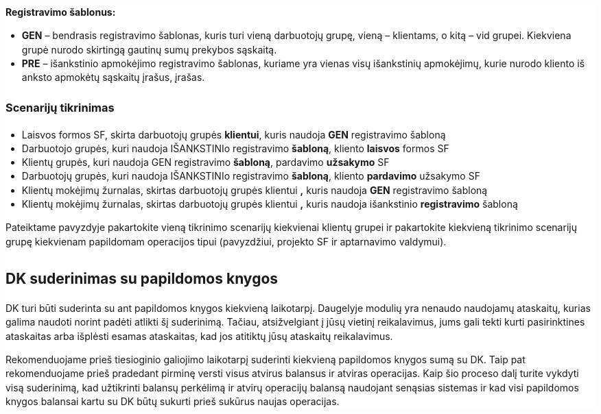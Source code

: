 **Registravimo šablonus:**

- **GEN** – bendrasis registravimo šablonas, kuris turi vieną darbuotojų grupę, vieną – klientams, o kitą – vid grupei. Kiekviena grupė nurodo skirtingą gautinų sumų prekybos sąskaitą.
- **PRE** – išankstinio apmokėjimo registravimo šablonas, kuriame yra vienas visų išankstinių apmokėjimų, kurie nurodo kliento iš anksto apmokėtų sąskaitų įrašus, įrašas.

### <a name="testing-scenarios"></a>Scenarijų tikrinimas

- Laisvos formos SF, skirta darbuotojų grupės **klientui**, kuris naudoja **GEN** registravimo šabloną
- Darbuotojo grupės, kuri naudoja IŠANKSTINIo registravimo **šabloną**, kliento **laisvos** formos SF
- Klientų grupės, kuri naudoja GEN registravimo **šabloną**, pardavimo **užsakymo** SF
- Darbuotojų grupės, kuri naudoja IŠANKSTINIo registravimo **šabloną**, kliento **pardavimo** užsakymo SF
- Klientų mokėjimų žurnalas, skirtas darbuotojų grupės klientui **,** kuris naudoja **GEN** registravimo šabloną
- Klientų mokėjimų žurnalas, skirtas darbuotojų grupės klientui **,** kuris naudoja išankstinio **registravimo** šabloną

Pateiktame pavyzdyje pakartokite vieną tikrinimo scenarijų kiekvienai klientų grupei ir pakartokite kiekvieną tikrinimo scenarijų grupę kiekvienam papildomam operacijos tipui (pavyzdžiui, projekto SF ir aptarnavimo valdymui).

## <a name="reconciling-the-ledger-to-the-subledger"></a>DK suderinimas su papildomos knygos

DK turi būti suderinta su ant papildomos knygos kiekvieną laikotarpį. Daugelyje modulių yra nenaudo naudojamų ataskaitų, kurias galima naudoti norint padėti atlikti šį suderinimą. Tačiau, atsižvelgiant į jūsų vietinį reikalavimus, jums gali tekti kurti pasirinktines ataskaitas arba išplėsti esamas ataskaitas, kad jos atitiktų jūsų ataskaitų reikalavimus.

Rekomenduojame prieš tiesioginio galiojimo laikotarpį suderinti kiekvieną papildomos knygos sumą su DK. Taip pat rekomenduojame prieš pradedant pirminę versti visus atvirus balansus ir atviras operacijas. Kaip šio proceso dalį turite vykdyti visą suderinimą, kad užtikrinti balansų perkėlimą ir atvirų operacijų balansą naudojant senąsias sistemas ir kad visi papildomos knygos balansai kartu su DK būtų sukurti prieš sukūrus naujas operacijas.
